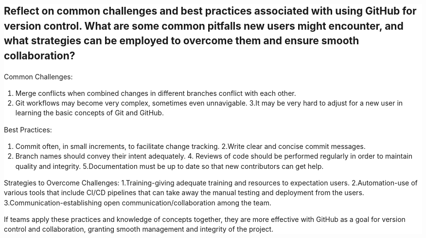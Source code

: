 ## Reflect on common challenges and best practices associated with using GitHub for version control. What are some common pitfalls new users might encounter, and what strategies can be employed to overcome them and ensure smooth collaboration?
Common Challenges:
   1. Merge conflicts when combined changes in different branches conflict with each other.
   2. Git workflows may become very complex, sometimes even unnavigable.
   3.It may be very hard to adjust for a new user in learning the basic concepts of Git and GitHub.

Best Practices:
   1. Commit often, in small increments, to facilitate change tracking.
   2.Write clear and concise commit messages.
   3. Branch names should convey their intent adequately. 
    4. Reviews of code should be performed regularly in order to maintain quality and integrity.
    5.Documentation must be up to date so that new contributors can get help.

Strategies to Overcome Challenges:
    1.Training-giving adequate training and resources to expectation users.
    2.Automation-use of various tools that include CI/CD pipelines that can take away the manual testing and deployment from the users.
    3.Communication-establishing open communication/collaboration among the team.

If teams apply these practices and knowledge of concepts together, they are more effective with GitHub as a goal for version control and collaboration, granting smooth management and integrity of the project.
